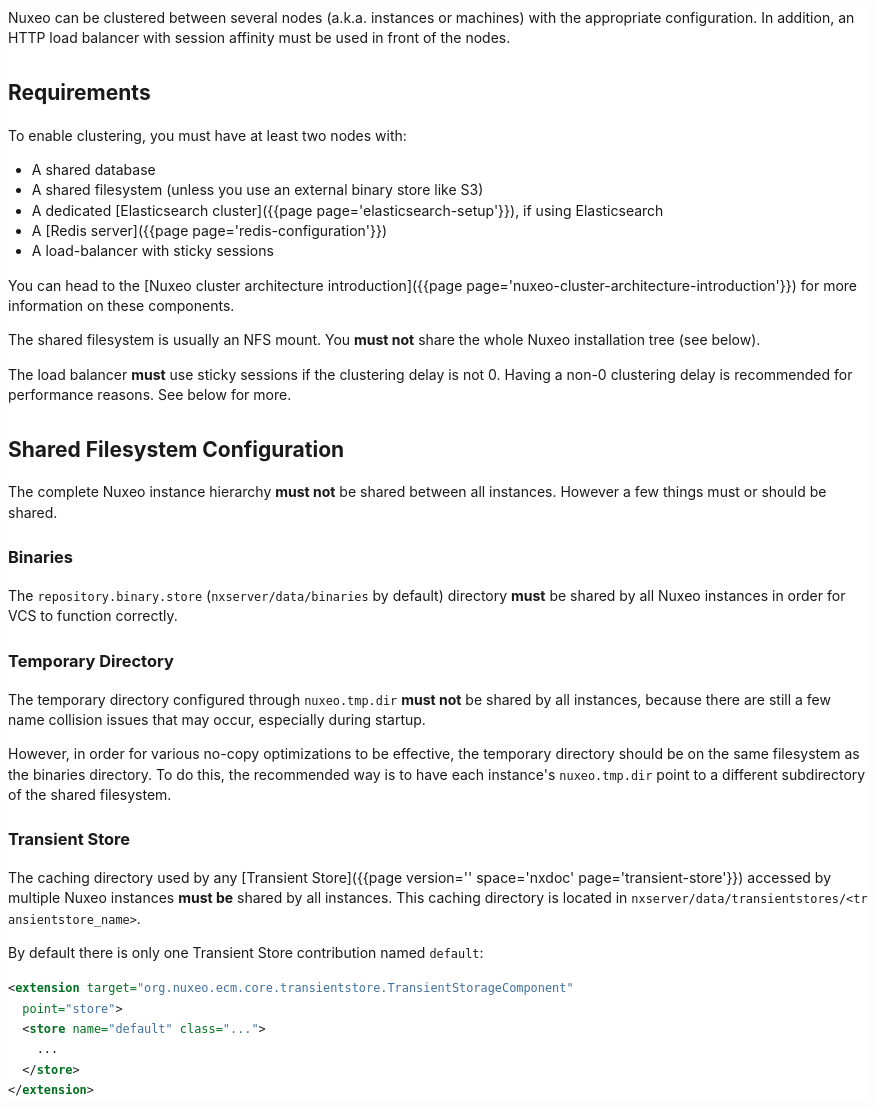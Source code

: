 ```yaml
```

Nuxeo can be clustered between several nodes (a.k.a. instances or machines) with the appropriate configuration. In addition, an HTTP load balancer with session affinity must be used in front of the nodes.

## Requirements

To enable clustering, you must have at least two nodes with:

*   A shared database
*   A shared filesystem (unless you use an external binary store like S3)
*   A dedicated [Elasticsearch cluster]({{page page='elasticsearch-setup'}}), if using Elasticsearch
*   A [Redis server]({{page page='redis-configuration'}})
*   A load-balancer with sticky sessions

You can head to the [Nuxeo cluster architecture introduction]({{page page='nuxeo-cluster-architecture-introduction'}}) for more information on these components.

The shared filesystem is usually an NFS mount. You **must not** share the whole Nuxeo installation tree (see below).

The load balancer **must** use sticky sessions if the clustering delay is not 0. Having a non-0 clustering delay is recommended for performance reasons. See below for more.

## Shared Filesystem Configuration

The complete Nuxeo instance hierarchy **must not** be shared between all instances. However a few things must or should be shared.

### Binaries

The `repository.binary.store` (`nxserver/data/binaries` by default) directory **must** be shared by all Nuxeo instances in order for VCS to function correctly.

### Temporary Directory

The temporary directory configured through `nuxeo.tmp.dir` **must not** be shared by all instances, because there are still a few name collision issues that may occur, especially during startup.

However, in order for various no-copy optimizations to be effective, the temporary directory should be on the same filesystem as the binaries directory. To do this, the recommended way is to have each instance's `nuxeo.tmp.dir` point to a different subdirectory of the shared filesystem.

### Transient Store

The caching directory used by any [Transient Store]({{page version='' space='nxdoc' page='transient-store'}}) accessed by multiple Nuxeo instances **must be** shared by all instances. This caching directory is located in `nxserver/data/transientstores/<transientstore_name>`.

By default there is only one Transient Store contribution named `default`:

```xml
<extension target="org.nuxeo.ecm.core.transientstore.TransientStorageComponent"
  point="store">
  <store name="default" class="...">
    ...
  </store>
</extension>
```
